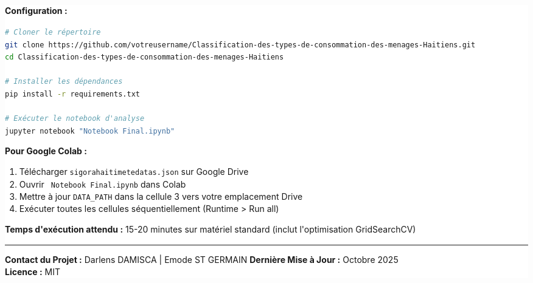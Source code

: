 **Configuration :**
```bash
# Cloner le répertoire
git clone https://github.com/votreusername/Classification-des-types-de-consommation-des-menages-Haitiens.git
cd Classification-des-types-de-consommation-des-menages-Haitiens

# Installer les dépendances
pip install -r requirements.txt

# Exécuter le notebook d'analyse
jupyter notebook "Notebook Final.ipynb"
```

**Pour Google Colab :**
1. Télécharger `sigorahaitimetedatas.json` sur Google Drive
2. Ouvrir ` Notebook Final.ipynb` dans Colab
3. Mettre à jour `DATA_PATH` dans la cellule 3 vers votre emplacement Drive
4. Exécuter toutes les cellules séquentiellement (Runtime > Run all)

**Temps d'exécution attendu :** 15-20 minutes sur matériel standard (inclut l'optimisation GridSearchCV)

---

**Contact du Projet :** Darlens DAMISCA | Emode ST GERMAIN
**Dernière Mise à Jour :** Octobre 2025  
**Licence :** MIT
